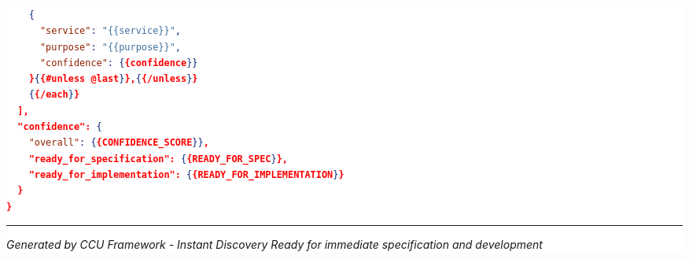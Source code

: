 ```json
    {
      "service": "{{service}}",
      "purpose": "{{purpose}}",
      "confidence": {{confidence}}
    }{{#unless @last}},{{/unless}}
    {{/each}}
  ],
  "confidence": {
    "overall": {{CONFIDENCE_SCORE}},
    "ready_for_specification": {{READY_FOR_SPEC}},
    "ready_for_implementation": {{READY_FOR_IMPLEMENTATION}}
  }
}
```

---

*Generated by CCU Framework - Instant Discovery*
*Ready for immediate specification and development*